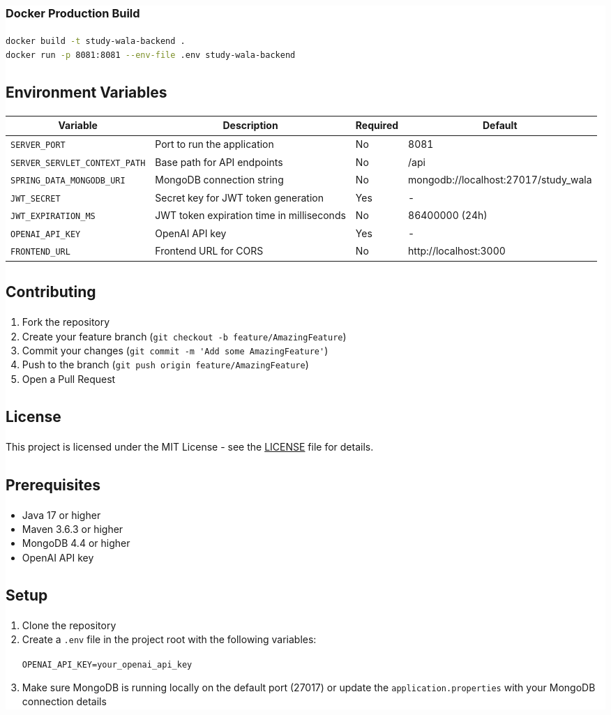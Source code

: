 ### Docker Production Build
```bash
docker build -t study-wala-backend .
docker run -p 8081:8081 --env-file .env study-wala-backend
```

## Environment Variables

| Variable | Description | Required | Default |
|----------|-------------|----------|---------|
| `SERVER_PORT` | Port to run the application | No | 8081 |
| `SERVER_SERVLET_CONTEXT_PATH` | Base path for API endpoints | No | /api |
| `SPRING_DATA_MONGODB_URI` | MongoDB connection string | No | mongodb://localhost:27017/study_wala |
| `JWT_SECRET` | Secret key for JWT token generation | Yes | - |
| `JWT_EXPIRATION_MS` | JWT token expiration time in milliseconds | No | 86400000 (24h) |
| `OPENAI_API_KEY` | OpenAI API key | Yes | - |
| `FRONTEND_URL` | Frontend URL for CORS | No | http://localhost:3000 |

## Contributing

1. Fork the repository
2. Create your feature branch (`git checkout -b feature/AmazingFeature`)
3. Commit your changes (`git commit -m 'Add some AmazingFeature'`)
4. Push to the branch (`git push origin feature/AmazingFeature`)
5. Open a Pull Request

## License

This project is licensed under the MIT License - see the [LICENSE](LICENSE) file for details.

## Prerequisites

- Java 17 or higher
- Maven 3.6.3 or higher
- MongoDB 4.4 or higher
- OpenAI API key

## Setup

1. Clone the repository
2. Create a `.env` file in the project root with the following variables:
   ```
   OPENAI_API_KEY=your_openai_api_key
   ```
3. Make sure MongoDB is running locally on the default port (27017) or update the `application.properties` with your MongoDB connection details
